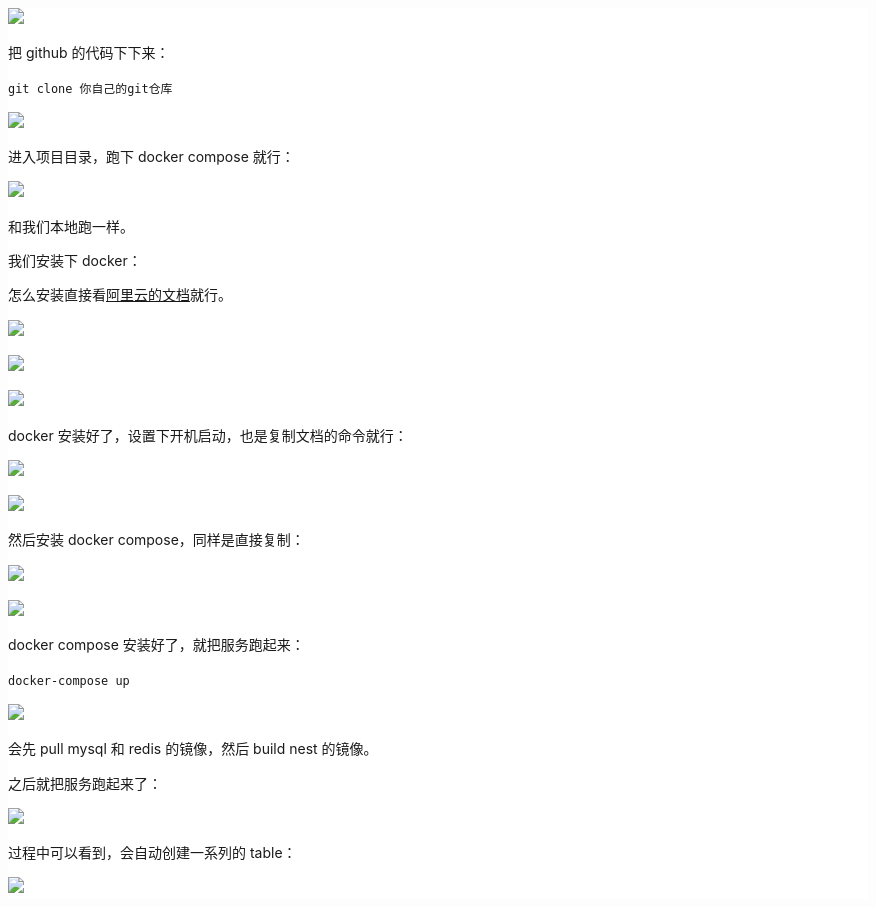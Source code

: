 ![](//liushuaiyang.oss-cn-shanghai.aliyuncs.com/nest-docs/image/129-24.png)

把 github 的代码下下来：

```
git clone 你自己的git仓库
```

![](//liushuaiyang.oss-cn-shanghai.aliyuncs.com/nest-docs/image/129-25.png)

进入项目目录，跑下 docker compose 就行：

![](//liushuaiyang.oss-cn-shanghai.aliyuncs.com/nest-docs/image/129-26.png)

和我们本地跑一样。

我们安装下 docker：

怎么安装直接看[阿里云的文档](https://help.aliyun.com/zh/ecs/use-cases/deploy-and-use-docker-on-alibaba-cloud-linux-2-instances)就行。

![](//liushuaiyang.oss-cn-shanghai.aliyuncs.com/nest-docs/image/129-27.png)

![](//liushuaiyang.oss-cn-shanghai.aliyuncs.com/nest-docs/image/129-28.png)

![](//liushuaiyang.oss-cn-shanghai.aliyuncs.com/nest-docs/image/129-29.png)

docker 安装好了，设置下开机启动，也是复制文档的命令就行：

![](//liushuaiyang.oss-cn-shanghai.aliyuncs.com/nest-docs/image/129-30.png)

![](//liushuaiyang.oss-cn-shanghai.aliyuncs.com/nest-docs/image/129-31.png)

然后安装 docker compose，同样是直接复制：

![](//liushuaiyang.oss-cn-shanghai.aliyuncs.com/nest-docs/image/129-32.png)

![](//liushuaiyang.oss-cn-shanghai.aliyuncs.com/nest-docs/image/129-33.png)

docker compose 安装好了，就把服务跑起来：

```
docker-compose up
```
![](//liushuaiyang.oss-cn-shanghai.aliyuncs.com/nest-docs/image/129-34.png)

会先 pull mysql 和 redis 的镜像，然后 build nest 的镜像。

之后就把服务跑起来了：

![](//liushuaiyang.oss-cn-shanghai.aliyuncs.com/nest-docs/image/129-35.png)

过程中可以看到，会自动创建一系列的 table：

![](//liushuaiyang.oss-cn-shanghai.aliyuncs.com/nest-docs/image/129-36.png)
